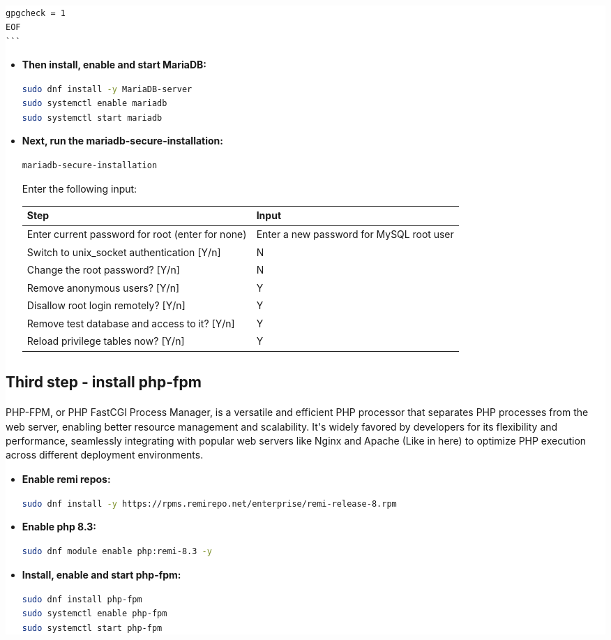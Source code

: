     gpgcheck = 1
    EOF
    ```
    
* **Then install, enable and start MariaDB:**
    ```sh
    sudo dnf install -y MariaDB-server
    sudo systemctl enable mariadb
    sudo systemctl start mariadb
    ```

* **Next, run the mariadb-secure-installation:**
    ```sh
    mariadb-secure-installation
    ```

    Enter the following input:

    | Step | Input |
    |----------|----------|
    | Enter current password for root (enter for none) | Enter a new password for MySQL root user |
    | Switch to unix_socket authentication \[Y/n\]  | N   |
    | Change the root password? \[Y/n\] | N |
    | Remove anonymous users? \[Y/n\] | Y |
    | Disallow root login remotely? \[Y/n\] | Y |
    | Remove test database and access to it? \[Y/n\] | Y |
    | Reload privilege tables now? [Y/n] | Y |

## Third step - install php-fpm

PHP-FPM, or PHP FastCGI Process Manager, is a versatile and efficient PHP processor that separates PHP processes from the web server, enabling better resource management and scalability.
It's widely favored by developers for its flexibility and performance, seamlessly integrating with popular web servers like Nginx and Apache (Like in here) to optimize PHP execution across different deployment environments.

* **Enable remi repos:**
    ```sh
    sudo dnf install -y https://rpms.remirepo.net/enterprise/remi-release-8.rpm
    ```

* **Enable php 8.3:**
    ```sh
    sudo dnf module enable php:remi-8.3 -y
    ```

* **Install, enable and start php-fpm:**
    ```sh
    sudo dnf install php-fpm
    sudo systemctl enable php-fpm
    sudo systemctl start php-fpm
    ```
